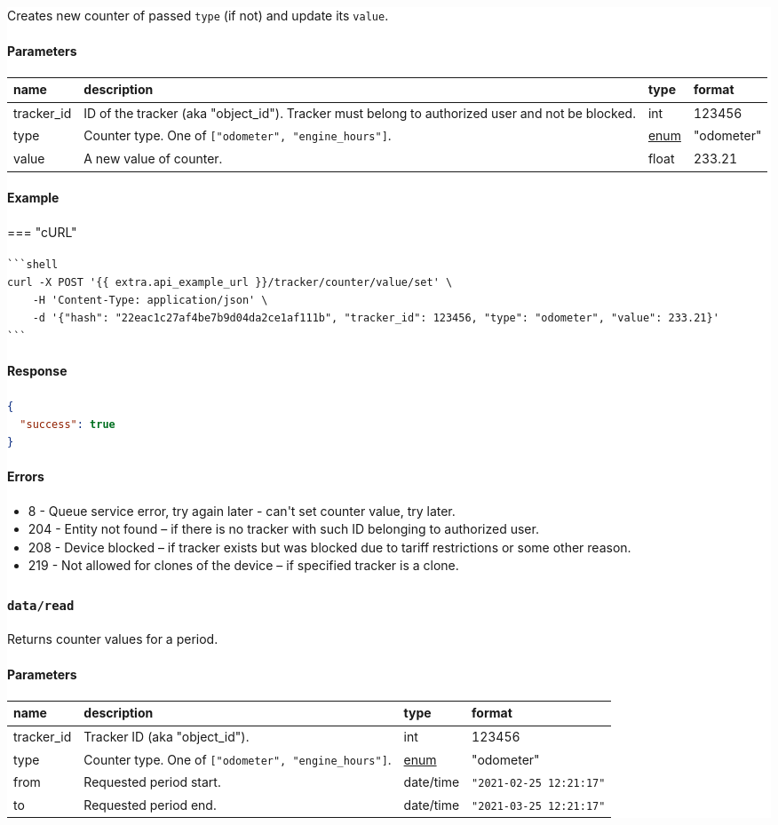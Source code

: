 Creates new counter of passed `type` (if not) and update its `value`.

#### Parameters

| name       | description                                                                                     | type                                           | format     |
|:-----------|:------------------------------------------------------------------------------------------------|:-----------------------------------------------|:-----------|
| tracker_id | ID of the tracker (aka "object_id"). Tracker must belong to authorized user and not be blocked. | int                                            | 123456     |
| type       | Counter type. One of `["odometer", "engine_hours"]`.                                            | [enum](../../../getting-started/introduction.md#data-types) | "odometer" |
| value      | A new value of counter.                                                                         | float                                          | 233.21     |

#### Example

=== "cURL"

    ```shell
    curl -X POST '{{ extra.api_example_url }}/tracker/counter/value/set' \
        -H 'Content-Type: application/json' \
        -d '{"hash": "22eac1c27af4be7b9d04da2ce1af111b", "tracker_id": 123456, "type": "odometer", "value": 233.21}'
    ```

#### Response

```json
{
  "success": true
}
```

#### Errors

* 8 - Queue service error, try again later - can't set counter value, try later.
* 204 - Entity not found – if there is no tracker with such ID belonging to authorized user.
* 208 - Device blocked – if tracker exists but was blocked due to tariff restrictions or some other reason.
* 219 - Not allowed for clones of the device – if specified tracker is a clone.


### `data/read`

Returns counter values for a period.

#### Parameters

| name       | description                                          | type                                           | format                  |
|:-----------|:-----------------------------------------------------|:-----------------------------------------------|:------------------------|
| tracker_id | Tracker ID (aka "object_id").                        | int                                            | 123456                  |
| type       | Counter type. One of `["odometer", "engine_hours"]`. | [enum](../../../getting-started/introduction.md#data-types) | "odometer"              |
| from       | Requested period start.                              | date/time                                      | `"2021-02-25 12:21:17"` |
| to         | Requested period end.                                | date/time                                      | `"2021-03-25 12:21:17"` |
